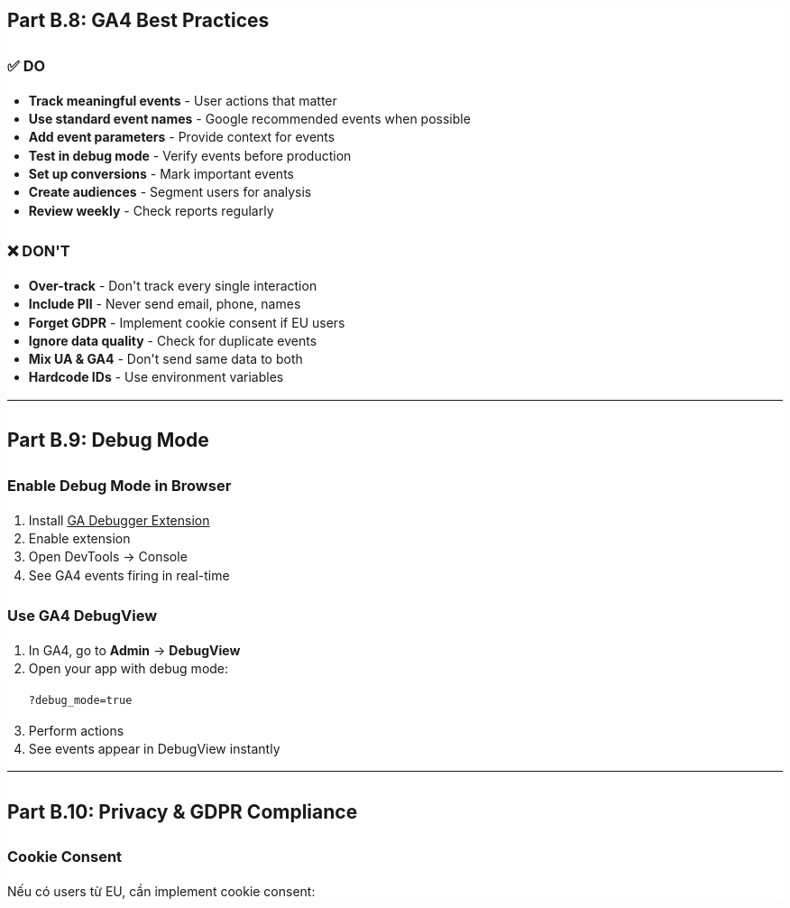 
## Part B.8: GA4 Best Practices

### ✅ DO

- **Track meaningful events** - User actions that matter
- **Use standard event names** - Google recommended events when possible
- **Add event parameters** - Provide context for events
- **Test in debug mode** - Verify events before production
- **Set up conversions** - Mark important events
- **Create audiences** - Segment users for analysis
- **Review weekly** - Check reports regularly

### ❌ DON'T

- **Over-track** - Don't track every single interaction
- **Include PII** - Never send email, phone, names
- **Forget GDPR** - Implement cookie consent if EU users
- **Ignore data quality** - Check for duplicate events
- **Mix UA & GA4** - Don't send same data to both
- **Hardcode IDs** - Use environment variables

---

## Part B.9: Debug Mode

### Enable Debug Mode in Browser

1. Install [GA Debugger Extension](https://chrome.google.com/webstore/detail/google-analytics-debugger/)
2. Enable extension
3. Open DevTools → Console
4. See GA4 events firing in real-time

### Use GA4 DebugView

1. In GA4, go to **Admin** → **DebugView**
2. Open your app with debug mode:
   ```
   ?debug_mode=true
   ```
3. Perform actions
4. See events appear in DebugView instantly

---

## Part B.10: Privacy & GDPR Compliance

### Cookie Consent

Nếu có users từ EU, cần implement cookie consent:
